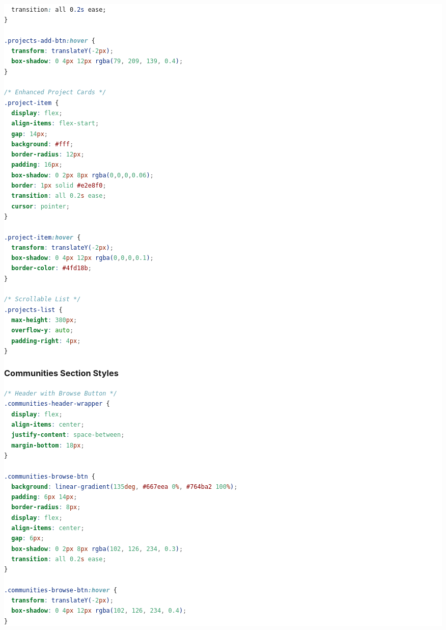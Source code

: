 ```css
  transition: all 0.2s ease;
}

.projects-add-btn:hover {
  transform: translateY(-2px);
  box-shadow: 0 4px 12px rgba(79, 209, 139, 0.4);
}

/* Enhanced Project Cards */
.project-item {
  display: flex;
  align-items: flex-start;
  gap: 14px;
  background: #fff;
  border-radius: 12px;
  padding: 16px;
  box-shadow: 0 2px 8px rgba(0,0,0,0.06);
  border: 1px solid #e2e8f0;
  transition: all 0.2s ease;
  cursor: pointer;
}

.project-item:hover {
  transform: translateY(-2px);
  box-shadow: 0 4px 12px rgba(0,0,0,0.1);
  border-color: #4fd18b;
}

/* Scrollable List */
.projects-list {
  max-height: 380px;
  overflow-y: auto;
  padding-right: 4px;
}
```

### Communities Section Styles

```css
/* Header with Browse Button */
.communities-header-wrapper {
  display: flex;
  align-items: center;
  justify-content: space-between;
  margin-bottom: 18px;
}

.communities-browse-btn {
  background: linear-gradient(135deg, #667eea 0%, #764ba2 100%);
  padding: 6px 14px;
  border-radius: 8px;
  display: flex;
  align-items: center;
  gap: 6px;
  box-shadow: 0 2px 8px rgba(102, 126, 234, 0.3);
  transition: all 0.2s ease;
}

.communities-browse-btn:hover {
  transform: translateY(-2px);
  box-shadow: 0 4px 12px rgba(102, 126, 234, 0.4);
}

```